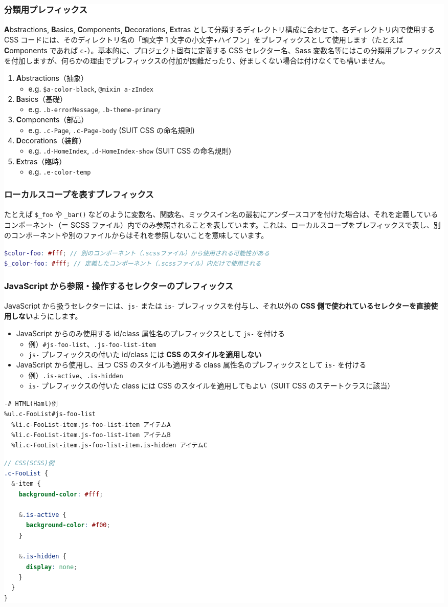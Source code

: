 <a name="abc-prefix"></a>

### 分類用プレフィックス

**A**bstractions, **B**asics, **C**omponents, **D**ecorations, **E**xtras として分類するディレクトリ構成に合わせて、各ディレクトリ内で使用する CSS コードには、そのディレクトリ名の「頭文字 1 文字の小文字+ハイフン」をプレフィックスとして使用します（たとえば **C**omponents であれば `c-`）。基本的に、プロジェクト固有に定義する CSS セレクター名、Sass 変数名等にはこの分類用プレフィックスを付加しますが、何らかの理由でプレフィックスの付加が困難だったり、好ましくない場合は付けなくても構いません。

1.  **A**bstractions（抽象）
    - e.g. `$a-color-black`, `@mixin a-zIndex`
2.  **B**asics（基礎）
    - e.g. `.b-errorMessage`, `.b-theme-primary`
3.  **C**omponents（部品）
    - e.g. `.c-Page`, `.c-Page-body` (SUIT CSS の命名規則)
4.  **D**ecorations（装飾）
    - e.g. `.d-HomeIndex`, `.d-HomeIndex-show` (SUIT CSS の命名規則)
5.  **E**xtras（臨時）
    - e.g. `.e-color-temp`

<a name="local-scope-prefix"></a>

### ローカルスコープを表すプレフィックス

たとえば `$_foo` や `_bar()` などのように変数名、関数名、ミックスイン名の最初にアンダースコアを付けた場合は、それを定義しているコンポーネント（＝ SCSS ファイル）内でのみ参照されることを表しています。これは、ローカルスコープをプレフィックスで表し、別のコンポーネントや別のファイルからはそれを参照しないことを意味しています。

```scss
$color-foo: #fff; // 別のコンポーネント（.scssファイル）から使用される可能性がある
$_color-foo: #fff; // 定義したコンポーネント（.scssファイル）内だけで使用される
```

<a name="js-prefix"></a>

### JavaScript から参照・操作するセレクターのプレフィックス

JavaScript から扱うセレクターには、`js-` または `is-` プレフィックスを付与し、それ以外の **CSS 側で使われているセレクターを直接使用しない**ようにします。

- JavaScript からのみ使用する id/class 属性名のプレフィックスとして `js-` を付ける
  - 例）`#js-foo-list`、`.js-foo-list-item`
  - `js-` プレフィックスの付いた id/class には **CSS のスタイルを適用しない**
- JavaScript から使用し、且つ CSS のスタイルも適用する class 属性名のプレフィックスとして `is-` を付ける
  - 例）`.is-active`、`.is-hidden`
  - `is-` プレフィックスの付いた class には CSS のスタイルを適用してもよい（SUIT CSS のステートクラスに該当）

```haml
-# HTML(Haml)例
%ul.c-FooList#js-foo-list
  %li.c-FooList-item.js-foo-list-item アイテムA
  %li.c-FooList-item.js-foo-list-item アイテムB
  %li.c-FooList-item.js-foo-list-item.is-hidden アイテムC
```

```scss
// CSS(SCSS)例
.c-FooList {
  &-item {
    background-color: #fff;
    
    &.is-active {
      background-color: #f00;
    }

    &.is-hidden {
      display: none;
    }
  }
}
```